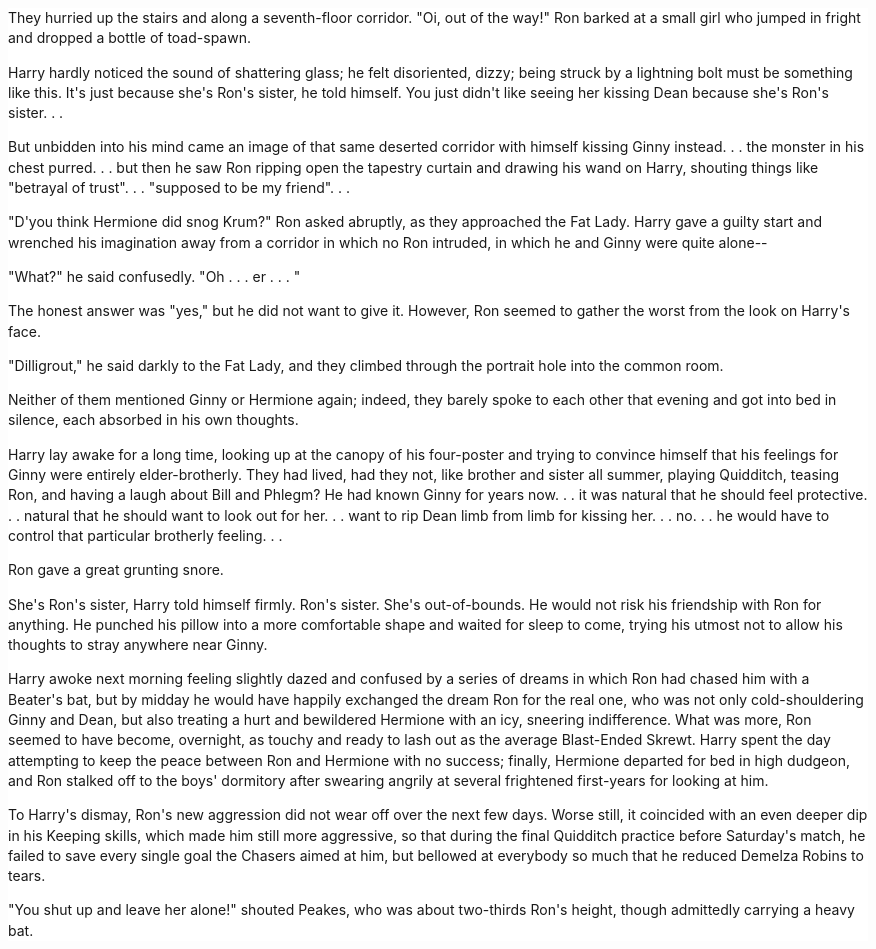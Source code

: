 They hurried up the stairs and along a seventh-floor corridor. "Oi, out of the way!" Ron barked at a small girl who jumped in fright and dropped a bottle of toad-spawn. 

Harry hardly noticed the sound of shattering glass; he felt disoriented, dizzy; being struck by a lightning bolt must be something like this. It's just because she's Ron's sister, he told himself. You just didn't like seeing her kissing Dean because she's Ron's sister. . . 

But unbidden into his mind came an image of that same deserted corridor with himself kissing Ginny instead. . . the monster in his chest purred. . . but then he saw Ron ripping open the tapestry curtain and drawing his wand on Harry, shouting things like "betrayal of trust". . . "supposed to be my friend". . . 

"D'you think Hermione did snog Krum?" Ron asked abruptly, as they approached the Fat Lady. Harry gave a guilty start and wrenched his imagination away from a corridor in which no Ron intruded, in which he and Ginny were quite alone--

"What?" he said confusedly. "Oh . . . er . . . "

The honest answer was "yes," but he did not want to give it. However, Ron seemed to gather the worst from the look on Harry's face. 

"Dilligrout," he said darkly to the Fat Lady, and they climbed through the portrait hole into the common room. 

Neither of them mentioned Ginny or Hermione again; indeed, they barely spoke to each other that evening and got into bed in silence, each absorbed in his own thoughts. 

Harry lay awake for a long time, looking up at the canopy of his four-poster and trying to convince himself that his feelings for Ginny were entirely elder-brotherly. They had lived, had they not, like brother and sister all summer, playing Quidditch, teasing Ron, and having a laugh about Bill and Phlegm? He had known Ginny for years now. . . it was natural that he should feel protective. . . natural that he should want to look out for her. . . want to rip Dean limb from limb for kissing her. . . no. . . he would have to control that particular brotherly feeling. . . 

Ron gave a great grunting snore. 

She's Ron's sister, Harry told himself firmly. Ron's sister. She's out-of-bounds. He would not risk his friendship with Ron for anything. He punched his pillow into a more comfortable shape and waited for sleep to come, trying his utmost not to allow his thoughts to stray anywhere near Ginny. 

Harry awoke next morning feeling slightly dazed and confused by a series of dreams in which Ron had chased him with a Beater's bat, but by midday he would have happily exchanged the dream Ron for the real one, who was not only cold-shouldering Ginny and Dean, but also treating a hurt and bewildered Hermione with an icy, sneering indifference. What was more, Ron seemed to have become, overnight, as touchy and ready to lash out as the average Blast-Ended Skrewt. Harry spent the day attempting to keep the peace between Ron and Hermione with no success; finally, Hermione departed for bed in high dudgeon, and Ron stalked off to the boys' dormitory after swearing angrily at several frightened first-years for looking at him. 

To Harry's dismay, Ron's new aggression did not wear off over the next few days. Worse still, it coincided with an even deeper dip in his Keeping skills, which made him still more aggressive, so that during the final Quidditch practice before Saturday's match, he failed to save every single goal the Chasers aimed at him, but bellowed at everybody so much that he reduced Demelza Robins to tears. 

"You shut up and leave her alone!" shouted Peakes, who was about two-thirds Ron's height, though admittedly carrying a heavy bat. 
